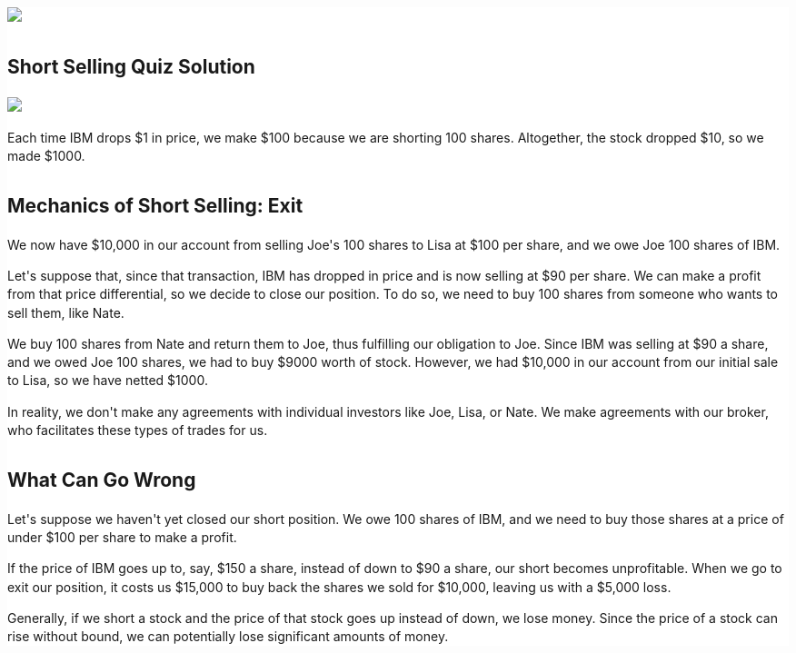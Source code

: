 ![](https://assets.omscs.io/notes/2020-02-12-20-36-56.png)

## Short Selling Quiz Solution

![](https://assets.omscs.io/notes/2020-02-12-20-37-14.png)

Each time IBM drops $1 in price, we make $100 because we are shorting 100 shares. Altogether, the stock dropped $10, so we made $1000.

## Mechanics of Short Selling: Exit

We now have $10,000 in our account from selling Joe's 100 shares to Lisa at $100 per share, and we owe Joe 100 shares of IBM.

Let's suppose that, since that transaction, IBM has dropped in price and is now selling at $90 per share. We can make a profit from that price differential, so we decide to close our position. To do so, we need to buy 100 shares from someone who wants to sell them, like Nate.

We buy 100 shares from Nate and return them to Joe, thus fulfilling our obligation to Joe. Since IBM was selling at $90 a share, and we owed Joe 100 shares, we had to buy $9000 worth of stock. However, we had $10,000 in our account from our initial sale to Lisa, so we have netted $1000.

In reality, we don't make any agreements with individual investors like Joe, Lisa, or Nate. We make agreements with our broker, who facilitates these types of trades for us.

## What Can Go Wrong

Let's suppose we haven't yet closed our short position. We owe 100 shares of IBM, and we need to buy those shares at a price of under $100 per share to make a profit.

If the price of IBM goes up to, say, $150 a share, instead of down to $90 a share, our short becomes unprofitable. When we go to exit our position, it costs us $15,000 to buy back the shares we sold for $10,000, leaving us with a $5,000 loss.

Generally, if we short a stock and the price of that stock goes up instead of down, we lose money. Since the price of a stock can rise without bound, we can potentially lose significant amounts of money.

